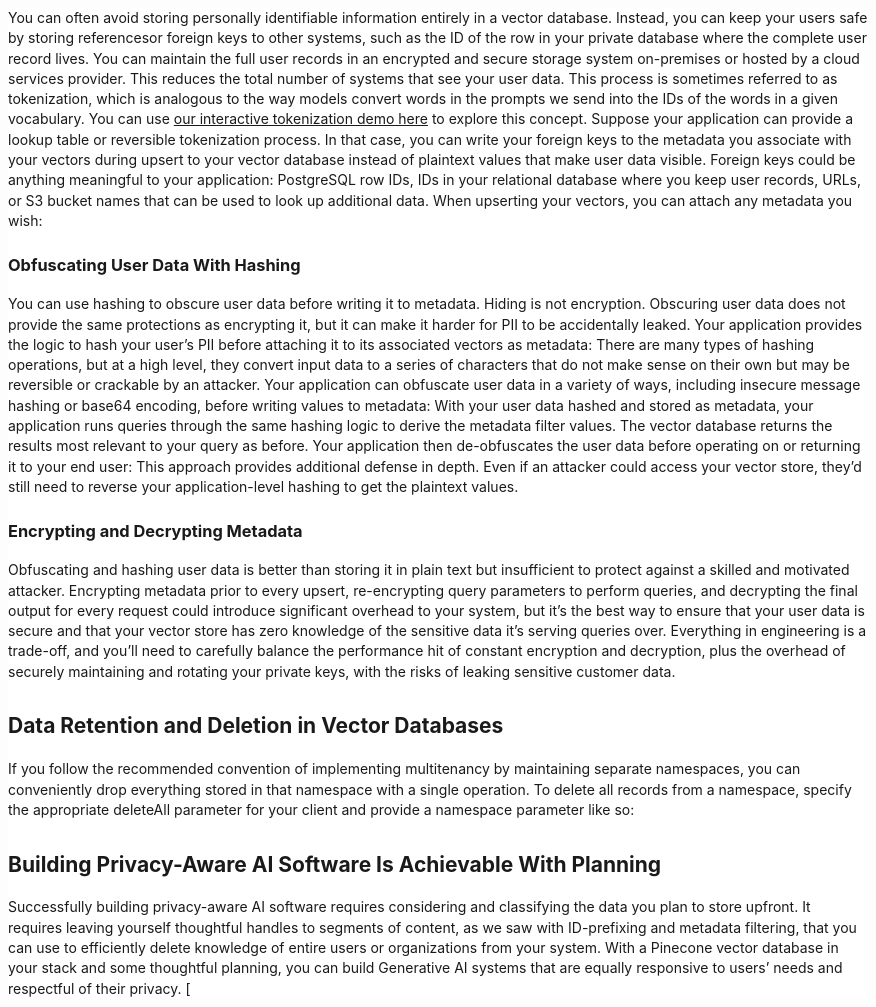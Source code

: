 You can often avoid storing personally identifiable information entirely in a vector database. Instead, you can keep your users safe by storing referencesor foreign keys to other systems, such as the ID of the row in your private database where the complete user record lives.
You can maintain the full user records in an encrypted and secure storage system on-premises or hosted by a cloud services provider. This reduces the total number of systems that see your user data.
This process is sometimes referred to as tokenization, which is analogous to the way models convert words in the prompts we send into the IDs of the words in a given vocabulary. You can use
[our interactive tokenization demo here](https://pinecone.io/learn/tokenization?utm_source=newstack&utm_medium=referral&utm_content=privacy) to explore this concept.
Suppose your application can provide a lookup table or reversible tokenization process. In that case, you can write your foreign keys to the metadata you associate with your vectors during upsert to your vector database instead of plaintext values that make user data visible.
Foreign keys could be anything meaningful to your application: PostgreSQL row IDs, IDs in your relational database where you keep user records, URLs, or S3 bucket names that can be used to look up additional data.
When upserting your vectors, you can attach any metadata you wish:
### Obfuscating User Data With Hashing
You can use hashing to obscure user data before writing it to metadata.
Hiding is not encryption. Obscuring user data does not provide the same protections as encrypting it, but it can make it harder for PII to be accidentally leaked.
Your application provides the logic to hash your user’s PII before attaching it to its associated vectors as metadata:
There are many types of hashing operations, but at a high level, they convert input data to a series of characters that do not make sense on their own but may be reversible or crackable by an attacker.
Your application can obfuscate user data in a variety of ways, including insecure message hashing or base64 encoding, before writing values to metadata:
With your user data hashed and stored as metadata, your application runs queries through the same hashing logic to derive the metadata filter values.
The vector database returns the results most relevant to your query as before.
Your application then de-obfuscates the user data before operating on or returning it to your end user:
This approach provides additional defense in depth. Even if an attacker could access your vector store, they’d still need to reverse your application-level hashing to get the plaintext values.
### Encrypting and Decrypting Metadata
Obfuscating and hashing user data is better than storing it in plain text but insufficient to protect against a skilled and motivated attacker.
Encrypting metadata prior to every upsert, re-encrypting query parameters to perform queries, and decrypting the final output for every request could introduce significant overhead to your system, but it’s the best way to ensure that your user data is secure and that your vector store has zero knowledge of the sensitive data it’s serving queries over.
Everything in engineering is a trade-off, and you’ll need to carefully balance the performance hit of constant encryption and decryption, plus the overhead of securely maintaining and rotating your private keys, with the risks of leaking sensitive customer data.
## Data Retention and Deletion in Vector Databases
If you follow the recommended convention of implementing multitenancy by maintaining separate namespaces, you can conveniently drop everything stored in that namespace with a single operation.
To delete all records from a namespace, specify the appropriate
deleteAll parameter for your client and provide a
namespace parameter like so:
## Building Privacy-Aware AI Software Is Achievable With Planning
Successfully building privacy-aware AI software requires considering and classifying the data you plan to store upfront.
It requires leaving yourself thoughtful handles to segments of content, as we saw with ID-prefixing and metadata filtering, that you can use to efficiently delete knowledge of entire users or organizations from your system.
With a Pinecone vector database in your stack and some thoughtful planning, you can build Generative AI systems that are equally responsive to users’ needs and respectful of their privacy.
[
